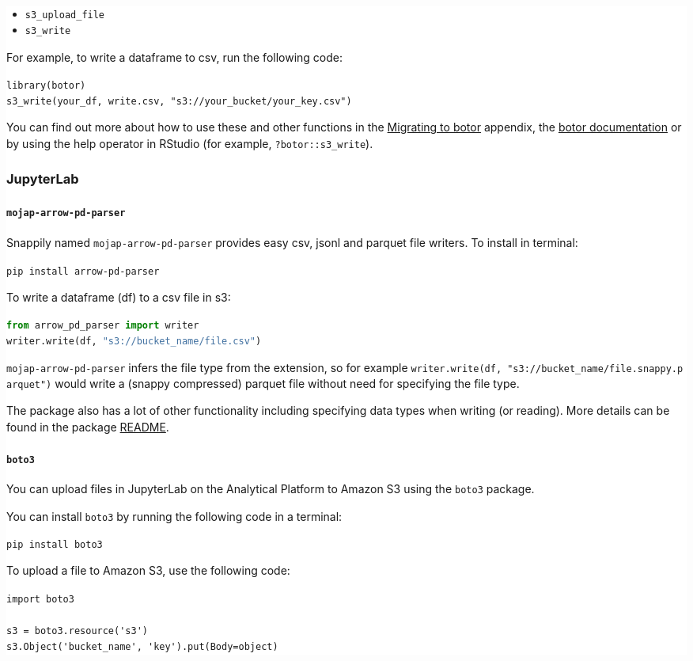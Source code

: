 * `s3_upload_file`
* `s3_write`

For example, to write a dataframe to csv, run the following code:

```{r botor-read-example}
library(botor)
s3_write(your_df, write.csv, "s3://your_bucket/your_key.csv")
```

You can find out more about how to use these and other functions in the [Migrating to botor](../../appendix/botor.html#migrating-to-botor) appendix, the [botor documentation](https://daroczig.github.io/botor/reference/index.html) or by using the help operator in RStudio (for example, `?botor::s3_write`).

### JupyterLab

#### `mojap-arrow-pd-parser`

Snappily named `mojap-arrow-pd-parser` provides easy csv, jsonl and parquet file writers. To install in terminal:

```bash
pip install arrow-pd-parser
```

To write a dataframe (df) to a csv file in s3:

```python
from arrow_pd_parser import writer
writer.write(df, "s3://bucket_name/file.csv")
```

`mojap-arrow-pd-parser` infers the file type from the extension, so for example `writer.write(df, "s3://bucket_name/file.snappy.parquet")` would write a (snappy compressed) parquet file without need for specifying the file type.

The package also has a lot of other functionality including specifying data types when writing (or reading). More details can be found in the package [README](https://github.com/moj-analytical-services/mojap-arrow-pd-parser#mojap-arrow-pd-parser).

#### `boto3`

You can upload files in JupyterLab on the Analytical Platform to Amazon S3 using the `boto3` package.

You can install `boto3` by running the following code in a terminal:

```
pip install boto3
```

To upload a file to Amazon S3, use the following code:

```
import boto3

s3 = boto3.resource('s3')
s3.Object('bucket_name', 'key').put(Body=object)
```
